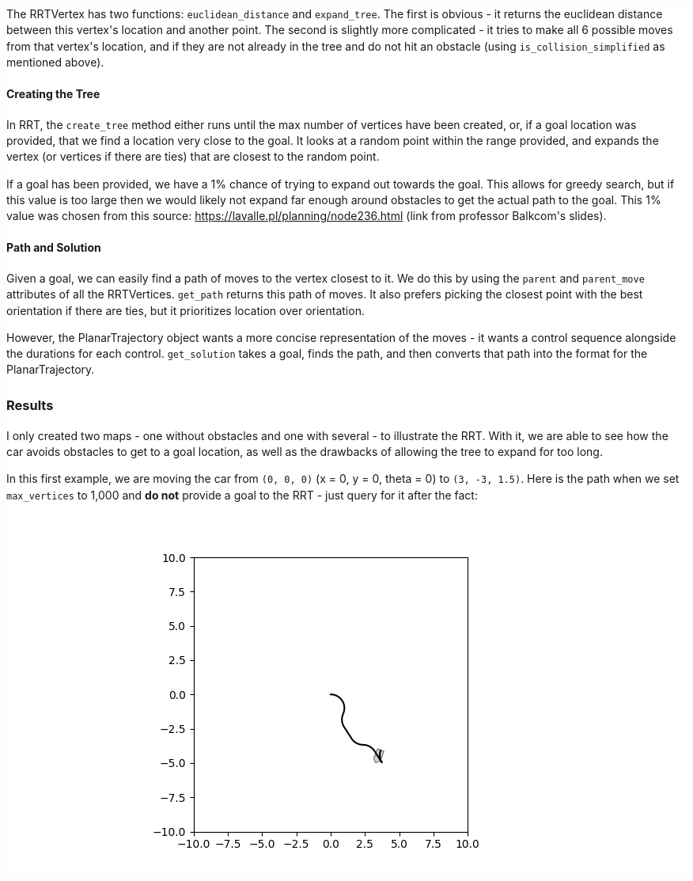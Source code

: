 The RRTVertex has two functions: `euclidean_distance` and `expand_tree`. The first is obvious - it returns the euclidean distance between this vertex's location and another point. The second is slightly more complicated - it tries to make all 6 possible moves from that vertex's location, and if they are not already in the tree and do not hit an obstacle (using `is_collision_simplified` as mentioned above). 

#### Creating the Tree

In RRT, the `create_tree` method either runs until the max number of vertices have been created, or, if a goal location was provided, that we find a location very close to the goal. It looks at a random point within the range provided, and expands the vertex (or vertices if there are ties) that are closest to the random point. 

If a goal has been provided, we have a 1% chance of trying to expand out towards the goal. This allows for greedy search, but if this value is too large then we would likely not expand far enough around obstacles to get the actual path to the goal. This 1% value was chosen from this source: https://lavalle.pl/planning/node236.html (link from professor Balkcom's slides). 

#### Path and Solution

Given a goal, we can easily find a path of moves to the vertex closest to it. We do this by using the `parent` and `parent_move` attributes of all the RRTVertices. `get_path` returns this path of moves. It also prefers picking the closest point with the best orientation if there are ties, but it prioritizes location over orientation.

However, the PlanarTrajectory object wants a more concise representation of the moves - it wants a control sequence alongside the durations for each control. `get_solution` takes a goal, finds the path, and then converts that path into the format for the PlanarTrajectory.

### Results

I only created two maps - one without obstacles and one with several - to illustrate the RRT. With it, we are able to see how the car avoids obstacles to get to a goal location, as well as the drawbacks of allowing the tree to expand for too long.

In this first example, we are moving the car from `(0, 0, 0)` (x = 0, y = 0, theta = 0) to `(3, -3, 1.5)`. Here is the path when we set `max_vertices` to 1,000 and **do not** provide a goal to the RRT - just query for it after the fact:

![No Obstacles Driving](./RRT_Figures/no_obstacles_driving.png)
